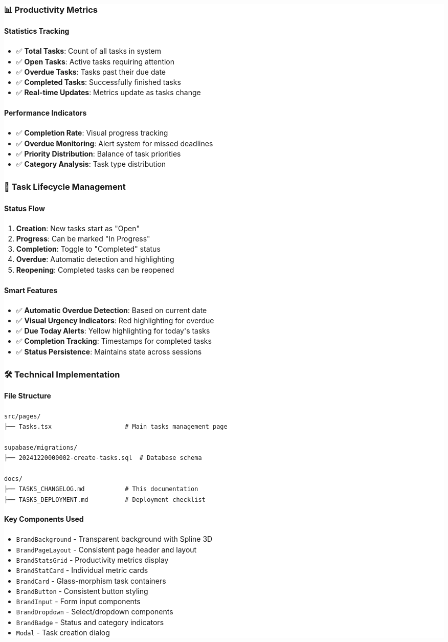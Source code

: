 ### 📊 Productivity Metrics

#### Statistics Tracking
- ✅ **Total Tasks**: Count of all tasks in system
- ✅ **Open Tasks**: Active tasks requiring attention
- ✅ **Overdue Tasks**: Tasks past their due date
- ✅ **Completed Tasks**: Successfully finished tasks
- ✅ **Real-time Updates**: Metrics update as tasks change

#### Performance Indicators
- ✅ **Completion Rate**: Visual progress tracking
- ✅ **Overdue Monitoring**: Alert system for missed deadlines
- ✅ **Priority Distribution**: Balance of task priorities
- ✅ **Category Analysis**: Task type distribution

### 🔄 Task Lifecycle Management

#### Status Flow
1. **Creation**: New tasks start as "Open"
2. **Progress**: Can be marked "In Progress"
3. **Completion**: Toggle to "Completed" status
4. **Overdue**: Automatic detection and highlighting
5. **Reopening**: Completed tasks can be reopened

#### Smart Features
- ✅ **Automatic Overdue Detection**: Based on current date
- ✅ **Visual Urgency Indicators**: Red highlighting for overdue
- ✅ **Due Today Alerts**: Yellow highlighting for today's tasks
- ✅ **Completion Tracking**: Timestamps for completed tasks
- ✅ **Status Persistence**: Maintains state across sessions

### 🛠️ Technical Implementation

#### File Structure
```
src/pages/
├── Tasks.tsx                    # Main tasks management page

supabase/migrations/
├── 20241220000002-create-tasks.sql  # Database schema

docs/
├── TASKS_CHANGELOG.md           # This documentation
├── TASKS_DEPLOYMENT.md          # Deployment checklist
```

#### Key Components Used
- `BrandBackground` - Transparent background with Spline 3D
- `BrandPageLayout` - Consistent page header and layout
- `BrandStatsGrid` - Productivity metrics display
- `BrandStatCard` - Individual metric cards
- `BrandCard` - Glass-morphism task containers
- `BrandButton` - Consistent button styling
- `BrandInput` - Form input components
- `BrandDropdown` - Select/dropdown components
- `BrandBadge` - Status and category indicators
- `Modal` - Task creation dialog
